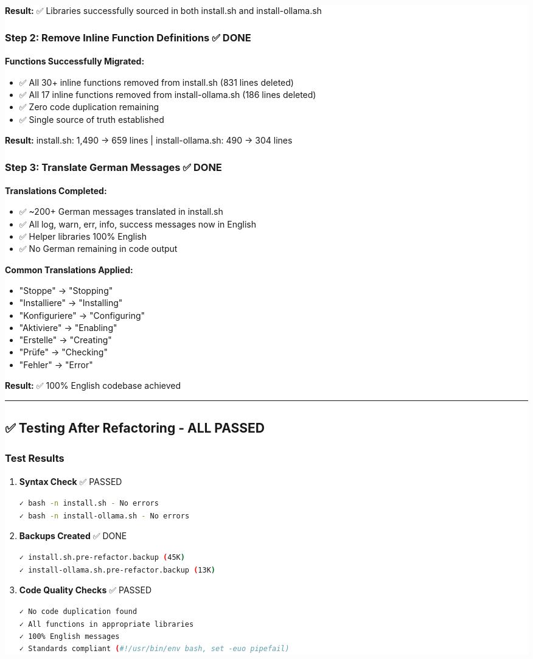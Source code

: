 **Result:** ✅ Libraries successfully sourced in both install.sh and install-ollama.sh

### Step 2: Remove Inline Function Definitions ✅ DONE

**Functions Successfully Migrated:**
- ✅ All 30+ inline functions removed from install.sh (831 lines deleted)
- ✅ All 17 inline functions removed from install-ollama.sh (186 lines deleted)
- ✅ Zero code duplication remaining
- ✅ Single source of truth established

**Result:** install.sh: 1,490 → 659 lines | install-ollama.sh: 490 → 304 lines

### Step 3: Translate German Messages ✅ DONE

**Translations Completed:**
- ✅ ~200+ German messages translated in install.sh
- ✅ All log, warn, err, info, success messages now in English
- ✅ Helper libraries 100% English
- ✅ No German remaining in code output

**Common Translations Applied:**
- "Stoppe" → "Stopping"
- "Installiere" → "Installing"
- "Konfiguriere" → "Configuring"
- "Aktiviere" → "Enabling"
- "Erstelle" → "Creating"
- "Prüfe" → "Checking"
- "Fehler" → "Error"

**Result:** ✅ 100% English codebase achieved

---

## ✅ Testing After Refactoring - ALL PASSED

### Test Results

1. **Syntax Check** ✅ PASSED
   ```bash
   ✓ bash -n install.sh - No errors
   ✓ bash -n install-ollama.sh - No errors
   ```

2. **Backups Created** ✅ DONE
   ```bash
   ✓ install.sh.pre-refactor.backup (45K)
   ✓ install-ollama.sh.pre-refactor.backup (13K)
   ```

3. **Code Quality Checks** ✅ PASSED
   ```bash
   ✓ No code duplication found
   ✓ All functions in appropriate libraries
   ✓ 100% English messages
   ✓ Standards compliant (#!/usr/bin/env bash, set -euo pipefail)
   ```
